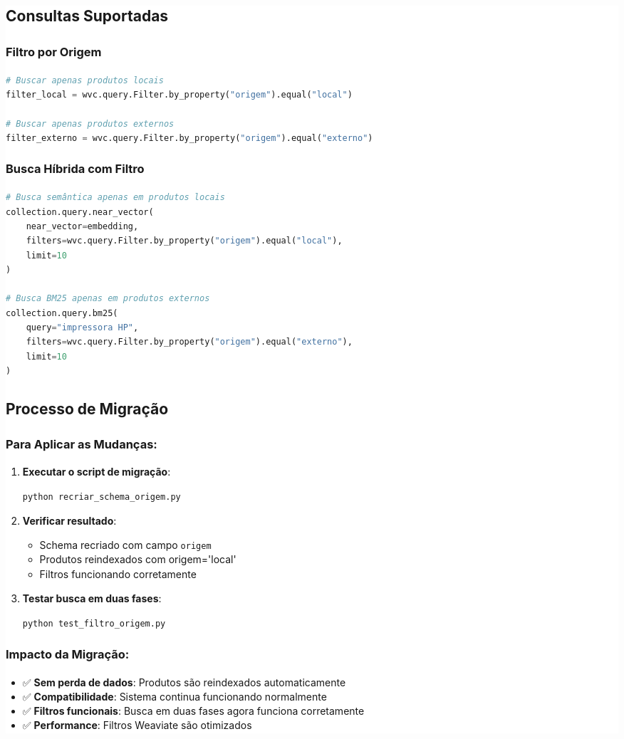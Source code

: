 ## Consultas Suportadas

### Filtro por Origem
```python
# Buscar apenas produtos locais
filter_local = wvc.query.Filter.by_property("origem").equal("local")

# Buscar apenas produtos externos
filter_externo = wvc.query.Filter.by_property("origem").equal("externo")
```

### Busca Híbrida com Filtro
```python
# Busca semântica apenas em produtos locais
collection.query.near_vector(
    near_vector=embedding,
    filters=wvc.query.Filter.by_property("origem").equal("local"),
    limit=10
)

# Busca BM25 apenas em produtos externos
collection.query.bm25(
    query="impressora HP",
    filters=wvc.query.Filter.by_property("origem").equal("externo"),
    limit=10
)
```

## Processo de Migração

### Para Aplicar as Mudanças:

1. **Executar o script de migração**:
   ```bash
   python recriar_schema_origem.py
   ```

2. **Verificar resultado**:
   - Schema recriado com campo `origem`
   - Produtos reindexados com origem='local'
   - Filtros funcionando corretamente

3. **Testar busca em duas fases**:
   ```bash
   python test_filtro_origem.py
   ```

### Impacto da Migração:

- ✅ **Sem perda de dados**: Produtos são reindexados automaticamente
- ✅ **Compatibilidade**: Sistema continua funcionando normalmente
- ✅ **Filtros funcionais**: Busca em duas fases agora funciona corretamente
- ✅ **Performance**: Filtros Weaviate são otimizados
